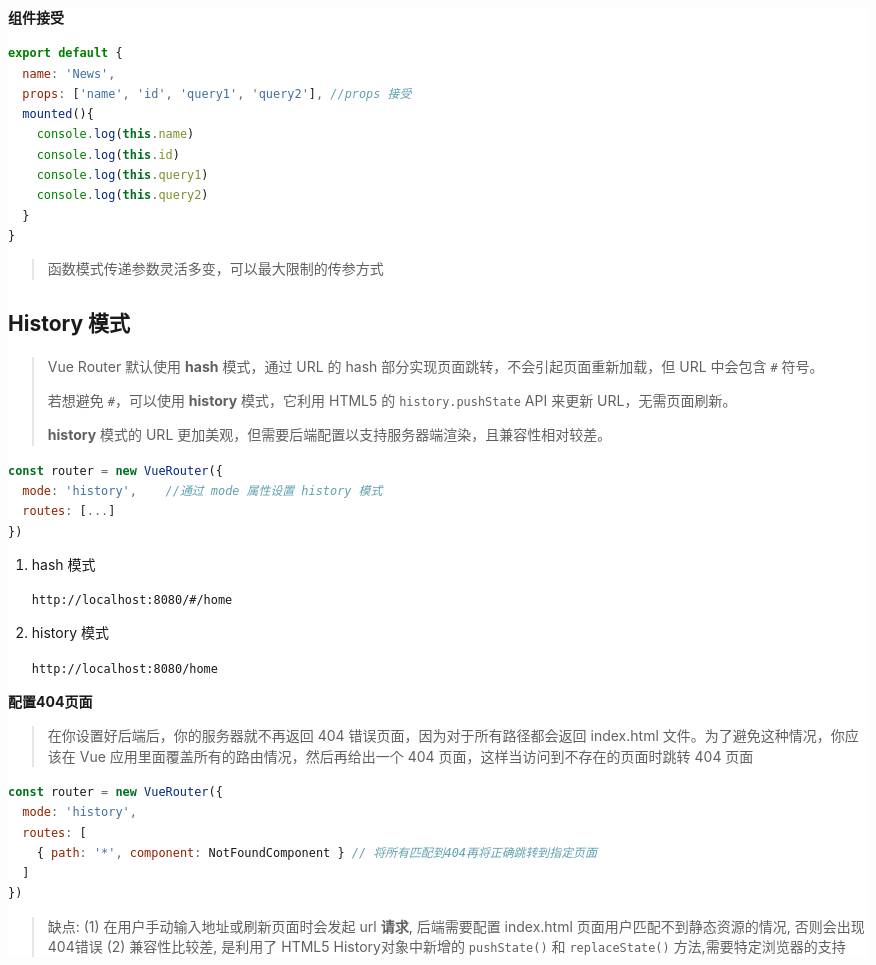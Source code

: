**组件接受**

```js
export default {
  name: 'News',
  props: ['name', 'id', 'query1', 'query2'], //props 接受
  mounted(){
    console.log(this.name)
    console.log(this.id)
    console.log(this.query1)
    console.log(this.query2)
  }
}
```

> 函数模式传递参数灵活多变，可以最大限制的传参方式

## History 模式

> Vue Router 默认使用 **hash** 模式，通过 URL 的 hash 部分实现页面跳转，不会引起页面重新加载，但 URL 中会包含 `#` 符号。
>
> 若想避免 `#`，可以使用 **history** 模式，它利用 HTML5 的 `history.pushState` API 来更新 URL，无需页面刷新。
>
> **history** 模式的 URL 更加美观，但需要后端配置以支持服务器端渲染，且兼容性相对较差。 

```js
const router = new VueRouter({
  mode: 'history',    //通过 mode 属性设置 history 模式
  routes: [...]
})
```

1. hash 模式

   `http://localhost:8080/#/home`

2. history 模式

   `http://localhost:8080/home`

**配置404页面**

> 在你设置好后端后，你的服务器就不再返回 404 错误页面，因为对于所有路径都会返回 index.html 文件。为了避免这种情况，你应该在 Vue 应用里面覆盖所有的路由情况，然后再给出一个 404 页面，这样当访问到不存在的页面时跳转 404 页面

```js
const router = new VueRouter({
  mode: 'history',
  routes: [
    { path: '*', component: NotFoundComponent } // 将所有匹配到404再将正确跳转到指定页面
  ]
})
```

> 缺点:
> (1) 在用户手动输入地址或刷新页面时会发起 url **请求**, 后端需要配置 index.html 页面用户匹配不到静态资源的情况, 否则会出现404错误
> (2) 兼容性比较差, 是利用了 HTML5 History对象中新增的 `pushState()` 和 `replaceState()` 方法,需要特定浏览器的支持
